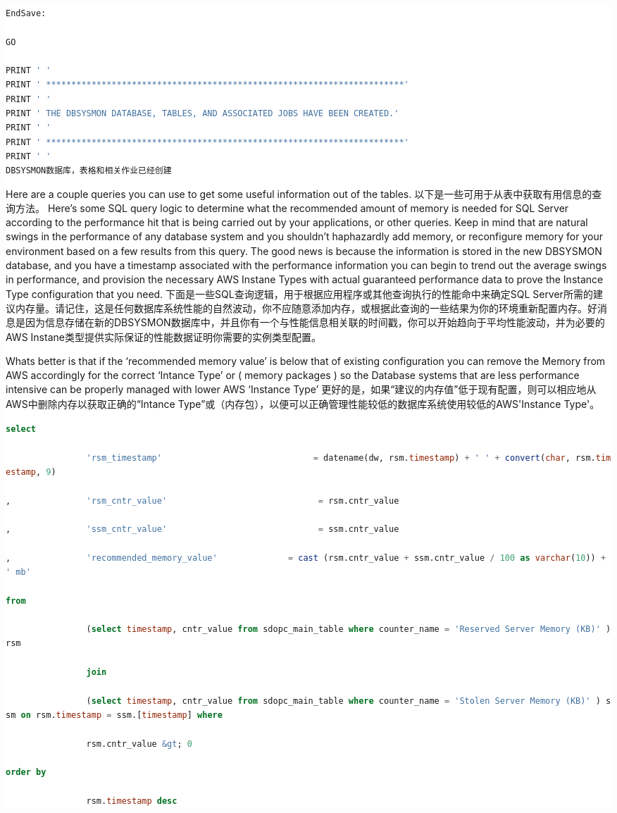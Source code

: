```SQL
EndSave:
 
GO
 
PRINT ' '
PRINT ' ***********************************************************************'
PRINT ' '
PRINT ' THE DBSYSMON DATABASE, TABLES, AND ASSOCIATED JOBS HAVE BEEN CREATED.'
PRINT ' '
PRINT ' ***********************************************************************'
PRINT ' '
DBSYSMON数据库，表格和相关作业已经创建


```
Here are a couple queries you can use to get some useful information out of the tables.
以下是一些可用于从表中获取有用信息的查询方法。
Here’s some SQL query logic to determine what the recommended amount of memory is needed for SQL Server according to the performance hit that is being carried out by your applications, or other queries.  Keep in mind that are natural swings in the performance of any database system and you shouldn’t haphazardly add memory, or reconfigure memory for your environment based on a few results from this query.  The good news is because the information is stored in the new DBSYSMON database, and you have a timestamp associated with the performance information you can begin to trend out the average swings in performance, and provision the necessary AWS Instane Types with actual guaranteed performance data to prove the Instance Type configuration that you need.
下面是一些SQL查询逻辑，用于根据应用程序或其他查询执行的性能命中来确定SQL Server所需的建议内存量。请记住，这是任何数据库系统性能的自然波动，你不应随意添加内存，或根据此查询的一些结果为你的环境重新配置内存。好消息是因为信息存储在新的DBSYSMON数据库中，并且你有一个与性能信息相关联的时间戳，你可以开始趋向于平均性能波动，并为必要的AWS Instane类型提供实际保证的性能数据证明你需要的实例类型配置。

Whats better is that if the ‘recommended memory value’ is below that of existing configuration you can remove the Memory from AWS accordingly for the correct ‘Intance Type’  or ( memory packages ) so the Database systems that are less performance intensive can be properly managed with lower AWS ‘Instance Type’
更好的是，如果“建议的内存值”低于现有配置，则可以相应地从AWS中删除内存以获取正确的“Intance Type”或（内存包），以便可以正确管理性能较低的数据库系统使用较低的AWS'Instance Type'。

```SQL
select
 
                'rsm_timestamp'                              = datename(dw, rsm.timestamp) + ' ' + convert(char, rsm.timestamp, 9)
 
,               'rsm_cntr_value'                              = rsm.cntr_value
 
,               'ssm_cntr_value'                              = ssm.cntr_value
 
,               'recommended_memory_value'              = cast (rsm.cntr_value + ssm.cntr_value / 100 as varchar(10)) + ' mb'
 
from
 
                (select timestamp, cntr_value from sdopc_main_table where counter_name = 'Reserved Server Memory (KB)' ) rsm
 
                join
 
                (select timestamp, cntr_value from sdopc_main_table where counter_name = 'Stolen Server Memory (KB)' ) ssm on rsm.timestamp = ssm.[timestamp] where
 
                rsm.cntr_value &gt; 0
 
order by
 
                rsm.timestamp desc
```